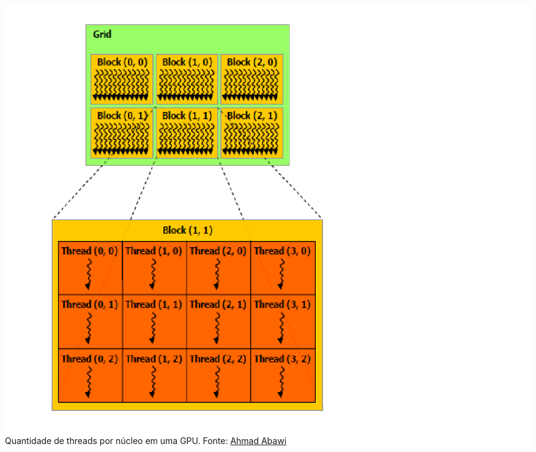 <img src="https://github.com/gallileugenesis/gallileugenesis.github.io/blob/main/post-img/2022-24-05-CPUvsGPU/GPU-virtual-threads.png?raw=true" alt="Quantidade de threads por núcleo em uma GPU" width="600"/><br>  
Quantidade de threads por núcleo em uma GPU. Fonte:  <a href="https://www.researchgate.net/figure/Diagram-of-GPU-programming-model-showing-virtual-threads-organized-into-thread-blocks_fig2_236664315">Ahmad Abawi</a>
</p>
